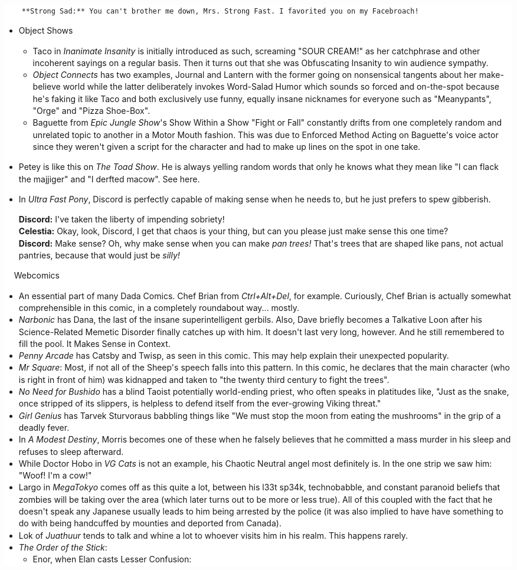         **Strong Sad:** You can't brother me down, Mrs. Strong Fast. I favorited you on my Facebroach!
        
-   Object Shows
    -   Taco in _Inanimate Insanity_ is initially introduced as such, screaming "SOUR CREAM!" as her catchphrase and other incoherent sayings on a regular basis. Then it turns out that she was Obfuscating Insanity to win audience sympathy.
    -   _Object Connects_ has two examples, Journal and Lantern with the former going on nonsensical tangents about her make-believe world while the latter deliberately invokes Word-Salad Humor which sounds so forced and on-the-spot because he's faking it like Taco and both exclusively use funny, equally insane nicknames for everyone such as "Meanypants", "Orge" and "Pizza Shoe-Box".
    -   Baguette from _Epic Jungle Show_'s Show Within a Show "Fight or Fall" constantly drifts from one completely random and unrelated topic to another in a Motor Mouth fashion. This was due to Enforced Method Acting on Baguette's voice actor since they weren't given a script for the character and had to make up lines on the spot in one take.
-   Petey is like this on _The Toad Show_. He is always yelling random words that only he knows what they mean like "I can flack the majjiger" and "I derfted macow". See here.

-   In _Ultra Fast Pony_, Discord is perfectly capable of making sense when he needs to, but he just prefers to spew gibberish.
    
    **Discord:** I've taken the liberty of impending sobriety!  
    **Celestia:** Okay, look, Discord, I get that chaos is your thing, but can you please just make sense this one time?  
    **Discord:** Make sense? Oh, why make sense when you can make _pan trees!_ That's trees that are shaped like pans, not actual pantries, because that would just be _silly!_
    

    Webcomics 

-   An essential part of many Dada Comics. Chef Brian from _Ctrl+Alt+Del_, for example. Curiously, Chef Brian is actually somewhat comprehensible in this comic, in a completely roundabout way... mostly.
-   _Narbonic_ has Dana, the last of the insane superintelligent gerbils. Also, Dave briefly becomes a Talkative Loon after his Science-Related Memetic Disorder finally catches up with him. It doesn't last very long, however. And he still remembered to fill the pool. It Makes Sense in Context.
-   _Penny Arcade_ has Catsby and Twisp, as seen in this comic. This may help explain their unexpected popularity.
-   _Mr Square_: Most, if not all of the Sheep's speech falls into this pattern. In this comic, he declares that the main character (who is right in front of him) was kidnapped and taken to "the twenty third century to fight the trees".
-   _No Need for Bushido_ has a blind Taoist potentially world-ending priest, who often speaks in platitudes like, "Just as the snake, once stripped of its slippers, is helpless to defend itself from the ever-growing Viking threat."
-   _Girl Genius_ has Tarvek Sturvoraus babbling things like "We must stop the moon from eating the mushrooms" in the grip of a deadly fever.
-   In _A Modest Destiny_, Morris becomes one of these when he falsely believes that he committed a mass murder in his sleep and refuses to sleep afterward.
-   While Doctor Hobo in _VG Cats_ is not an example, his Chaotic Neutral angel most definitely is. In the one strip we saw him: "Woof! I'm a cow!"
-   Largo in _MegaTokyo_ comes off as this quite a lot, between his l33t sp34k, technobabble, and constant paranoid beliefs that zombies will be taking over the area (which later turns out to be more or less true). All of this coupled with the fact that he doesn't speak any Japanese usually leads to him being arrested by the police (it was also implied to have have something to do with being handcuffed by mounties and deported from Canada).
-   Lok of _Juathuur_ tends to talk and whine a lot to whoever visits him in his realm. This happens rarely.
-   _The Order of the Stick_:
    -   Enor, when Elan casts Lesser Confusion:
        